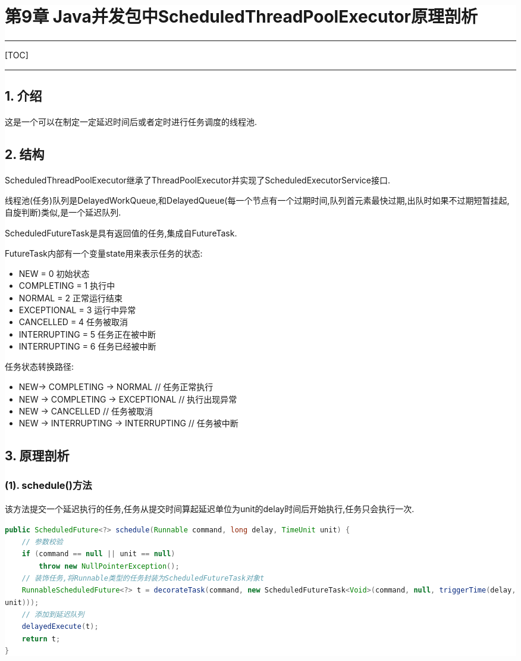 # 第9章 Java并发包中ScheduledThreadPoolExecutor原理剖析

------

[TOC]

------

## 1. 介绍

这是一个可以在制定一定延迟时间后或者定时进行任务调度的线程池.

## 2. 结构

ScheduledThreadPoolExecutor继承了ThreadPoolExecutor并实现了ScheduledExecutorService接口.

线程池(任务)队列是DelayedWorkQueue,和DelayedQueue(每一个节点有一个过期时间,队列首元素最快过期,出队时如果不过期短暂挂起,自旋判断)类似,是一个延迟队列.

ScheduledFutureTask是具有返回值的任务,集成自FutureTask.

FutureTask内部有一个变量state用来表示任务的状态:

-   NEW = 0 初始状态
-   COMPLETING = 1 执行中
-   NORMAL = 2 正常运行结束
-   EXCEPTIONAL = 3 运行中异常
-   CANCELLED = 4 任务被取消
-   INTERRUPTING = 5 任务正在被中断
-   INTERRUPTING = 6 任务已经被中断

任务状态转换路径:

-   NEW-> COMPLETING -> NORMAL  // 任务正常执行
-   NEW -> COMPLETING -> EXCEPTIONAL  // 执行出现异常
-   NEW -> CANCELLED  // 任务被取消
-   NEW -> INTERRUPTING -> INTERRUPTING  // 任务被中断

## 3. 原理剖析

### (1). schedule()方法

该方法提交一个延迟执行的任务,任务从提交时间算起延迟单位为unit的delay时间后开始执行,任务只会执行一次.

```Java
public ScheduledFuture<?> schedule(Runnable command, long delay, TimeUnit unit) {
    // 参数校验
    if (command == null || unit == null)
        throw new NullPointerException();
    // 装饰任务,将Runnable类型的任务封装为ScheduledFutureTask对象t
    RunnableScheduledFuture<?> t = decorateTask(command, new ScheduledFutureTask<Void>(command, null, triggerTime(delay, unit)));
    // 添加到延迟队列
    delayedExecute(t);
    return t;
}

```
